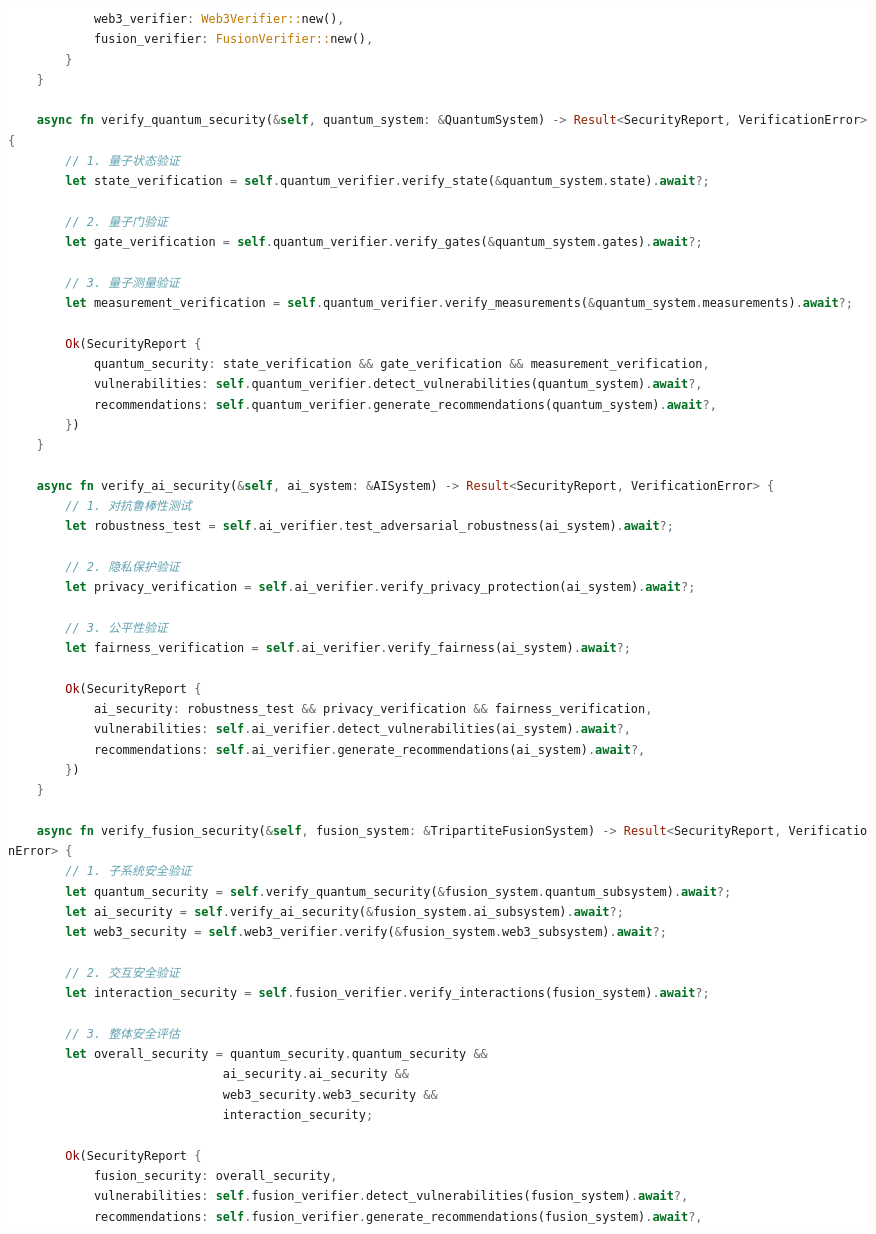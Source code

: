 ```rust
            web3_verifier: Web3Verifier::new(),
            fusion_verifier: FusionVerifier::new(),
        }
    }
    
    async fn verify_quantum_security(&self, quantum_system: &QuantumSystem) -> Result<SecurityReport, VerificationError> {
        // 1. 量子状态验证
        let state_verification = self.quantum_verifier.verify_state(&quantum_system.state).await?;
        
        // 2. 量子门验证
        let gate_verification = self.quantum_verifier.verify_gates(&quantum_system.gates).await?;
        
        // 3. 量子测量验证
        let measurement_verification = self.quantum_verifier.verify_measurements(&quantum_system.measurements).await?;
        
        Ok(SecurityReport {
            quantum_security: state_verification && gate_verification && measurement_verification,
            vulnerabilities: self.quantum_verifier.detect_vulnerabilities(quantum_system).await?,
            recommendations: self.quantum_verifier.generate_recommendations(quantum_system).await?,
        })
    }
    
    async fn verify_ai_security(&self, ai_system: &AISystem) -> Result<SecurityReport, VerificationError> {
        // 1. 对抗鲁棒性测试
        let robustness_test = self.ai_verifier.test_adversarial_robustness(ai_system).await?;
        
        // 2. 隐私保护验证
        let privacy_verification = self.ai_verifier.verify_privacy_protection(ai_system).await?;
        
        // 3. 公平性验证
        let fairness_verification = self.ai_verifier.verify_fairness(ai_system).await?;
        
        Ok(SecurityReport {
            ai_security: robustness_test && privacy_verification && fairness_verification,
            vulnerabilities: self.ai_verifier.detect_vulnerabilities(ai_system).await?,
            recommendations: self.ai_verifier.generate_recommendations(ai_system).await?,
        })
    }
    
    async fn verify_fusion_security(&self, fusion_system: &TripartiteFusionSystem) -> Result<SecurityReport, VerificationError> {
        // 1. 子系统安全验证
        let quantum_security = self.verify_quantum_security(&fusion_system.quantum_subsystem).await?;
        let ai_security = self.verify_ai_security(&fusion_system.ai_subsystem).await?;
        let web3_security = self.web3_verifier.verify(&fusion_system.web3_subsystem).await?;
        
        // 2. 交互安全验证
        let interaction_security = self.fusion_verifier.verify_interactions(fusion_system).await?;
        
        // 3. 整体安全评估
        let overall_security = quantum_security.quantum_security && 
                              ai_security.ai_security && 
                              web3_security.web3_security && 
                              interaction_security;
        
        Ok(SecurityReport {
            fusion_security: overall_security,
            vulnerabilities: self.fusion_verifier.detect_vulnerabilities(fusion_system).await?,
            recommendations: self.fusion_verifier.generate_recommendations(fusion_system).await?,
```